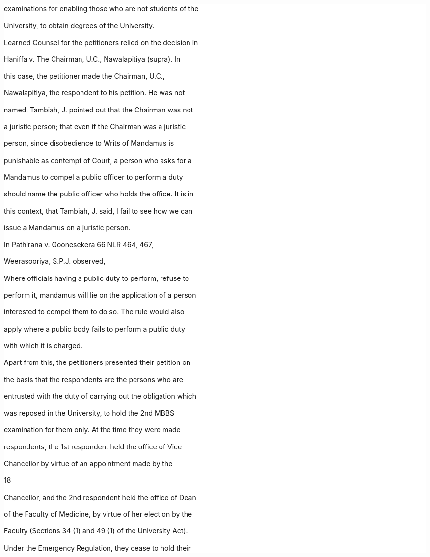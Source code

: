 examinations for enabling those who are not students of the

University, to obtain degrees of the University.

Learned Counsel for the petitioners relied on the decision in

Haniffa v. The Chairman, U.C., Nawalapitiya (supra). In

this case, the petitioner made the Chairman, U.C.,

Nawalapitiya, the respondent to his petition. He was not

named. Tambiah, J. pointed out that the Chairman was not

a juristic person; that even if the Chairman was a juristic

person, since disobedience to Writs of Mandamus is

punishable as contempt of Court, a person who asks for a

Mandamus to compel a public officer to perform a duty

should name the public officer who holds the office. It is in

this context, that Tambiah, J. said, I fail to see how we can

issue a Mandamus on a juristic person.

In Pathirana v. Goonesekera 66 NLR 464, 467,

Weerasooriya, S.P.J. observed,

Where officials having a public duty to perform, refuse to

perform it, mandamus will lie on the application of a person

interested to compel them to do so. The rule would also

apply where a public body fails to perform a public duty

with which it is charged.

Apart from this, the petitioners presented their petition on

the basis that the respondents are the persons who are

entrusted with the duty of carrying out the obligation which

was reposed in the University, to hold the 2nd MBBS

examination for them only. At the time they were made

respondents, the 1st respondent held the office of Vice

Chancellor by virtue of an appointment made by the

18

Chancellor, and the 2nd respondent held the office of Dean

of the Faculty of Medicine, by virtue of her election by the

Faculty (Sections 34 (1) and 49 (1) of the University Act).

Under the Emergency Regulation, they cease to hold their
